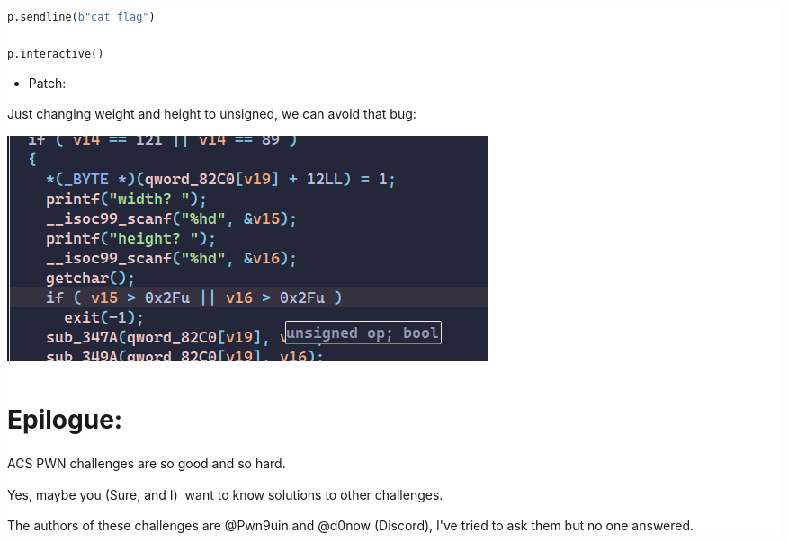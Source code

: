 ```python
p.sendline(b"cat flag")

p.interactive()

```

* Patch:

Just changing weight and height to unsigned, we can avoid that bug:

![alt text](../assets/img/image-16.png)



# Epilogue:

ACS PWN challenges are so good and so hard.

Yes, maybe you (Sure, and I)  want to know solutions to other challenges.

The authors of these challenges are @Pwn9uin and @d0now (Discord), I've tried to ask them but no one answered.

